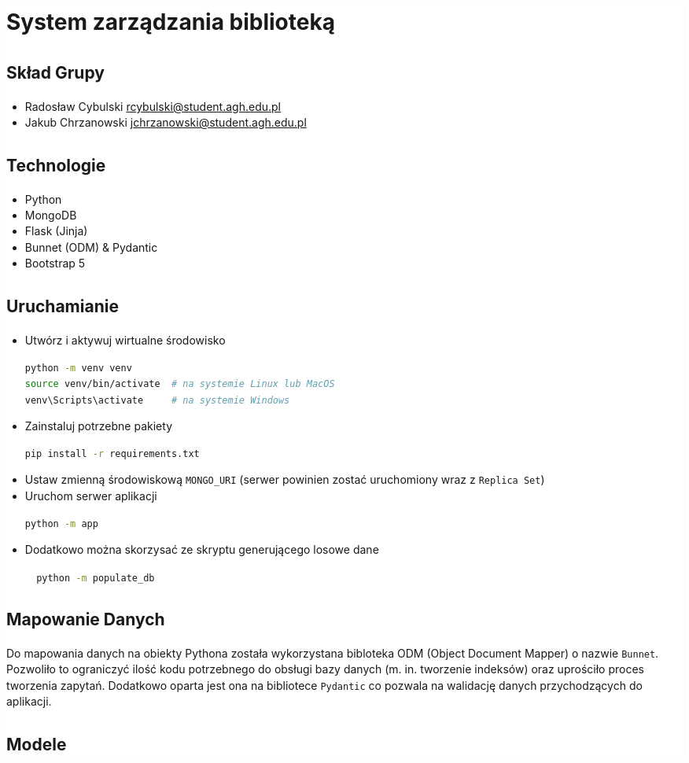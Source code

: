 # System zarządzania biblioteką


## Skład Grupy
- Radosław Cybulski rcybulski@student.agh.edu.pl
- Jakub Chrzanowski jchrzanowski@student.agh.edu.pl


## Technologie
- Python
- MongoDB
- Flask (Jinja)
- Bunnet (ODM) & Pydantic
- Bootstrap 5


## Uruchamianie
- Utwórz i aktywuj wirtualne środowisko
    ```bash
    python -m venv venv
    source venv/bin/activate  # na systemie Linux lub MacOS
    venv\Scripts\activate     # na systemie Windows
    ```
- Zainstaluj potrzebne pakiety 
    ```bash 
    pip install -r requirements.txt
    ```
- Ustaw zmienną środowiskową `MONGO_URI` (serwer powinien zostać uruchomiony wraz z `Replica Set`)
- Uruchom serwer aplikacji
    ```bash
    python -m app 
    ```
- Dodatkowo można skorzysać ze skryptu generującego losowe dane
  ```bash
    python -m populate_db
  ```


## Mapowanie Danych
Do mapowania danych na obiekty Pythona została wykorzystana bibloteka ODM (Object Document Mapper) o nazwie `Bunnet`.
Pozwoliło to ograniczyć ilość kodu potrzebnego do obsługi bazy danych (m. in. tworzenie indeksów)
oraz uprościło proces tworzenia zapytań.
Dodatkowo oparta jest ona na bibliotece `Pydantic` co pozwala na walidację danych przychodzących do aplikacji.


## Modele
